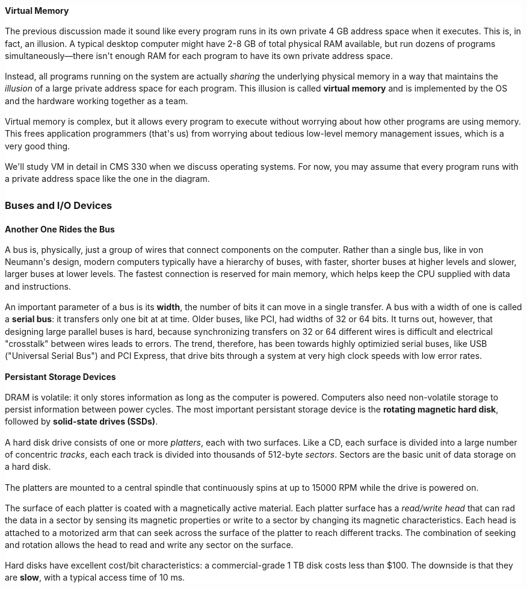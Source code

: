 **Virtual Memory**

The previous discussion made it sound like every program runs in its own private 4 GB address space when it executes. This is, in fact, an illusion. A typical desktop computer might have 2-8 GB of total physical RAM available, but run dozens of programs simultaneously&mdash;there isn't enough RAM for each program to have its own private address space.

Instead, all programs running on the system are actually *sharing* the underlying physical memory in a way that maintains the *illusion* of a large private address space for each program. This illusion is called **virtual memory** and is implemented by the OS and the hardware working together as a team. 

Virtual memory is complex, but it allows every program to execute without worrying about how other programs are using memory. This frees application programmers (that's us) from worrying about tedious low-level memory management issues, which is a very good thing.

We'll study VM in detail in CMS 330 when we discuss operating systems. For now, you may assume that every program runs with a private address space like the one in the diagram.

### Buses and I/O Devices

**Another One Rides the Bus**

A bus is, physically, just a group of wires that connect components on the computer. Rather than a single bus, like in von Neumann's design, modern computers typically have a hierarchy of buses, with faster, shorter buses at higher levels and slower, larger buses at lower levels. The fastest connection is reserved for main memory, which helps keep the CPU supplied with data and instructions.

An important parameter of a bus is its **width**, the number of bits it can move in a single transfer. A bus with a width of one is called a **serial bus**: it transfers only one bit at at time. Older buses, like PCI, had widths of 32 or 64 bits. It turns out, however, that designing large parallel buses is hard, because synchronizing transfers on 32 or 64 different wires is difficult and electrical "crosstalk" between wires leads to errors. The trend, therefore, has been towards highly optimizied serial buses, like USB ("Universal Serial Bus") and PCI Express, that drive bits through a system at very high clock speeds with low error rates.

**Persistant Storage Devices**

DRAM is volatile: it only stores information as long as the computer is powered. Computers also need non-volatile storage to persist information between power cycles. The most important persistant storage device is the **rotating magnetic hard disk**, followed by **solid-state drives (SSDs)**.

A hard disk drive consists of one or more *platters*, each with two surfaces. Like a CD, each surface is divided into a large number of concentric *tracks*, each each track is divided into thousands of 512-byte *sectors*. Sectors are the basic unit of data storage on a hard disk.

The platters are mounted to a central spindle that continuously spins at up to 15000 RPM while the drive is powered on.

The surface of each platter is coated with a magnetically active material. Each platter surface has a *read/write head* that can rad the data in a sector by sensing its magnetic properties or write to a sector by changing its magnetic characteristics. Each head is attached to a motorized arm that can seek across the surface of the platter to reach different tracks. The combination of seeking and rotation allows the head to read and write any sector on the surface.

Hard disks have excellent cost/bit characteristics: a commercial-grade 1 TB disk costs less than $100. The downside is that they are **slow**, with a typical access time of 10 ms.
